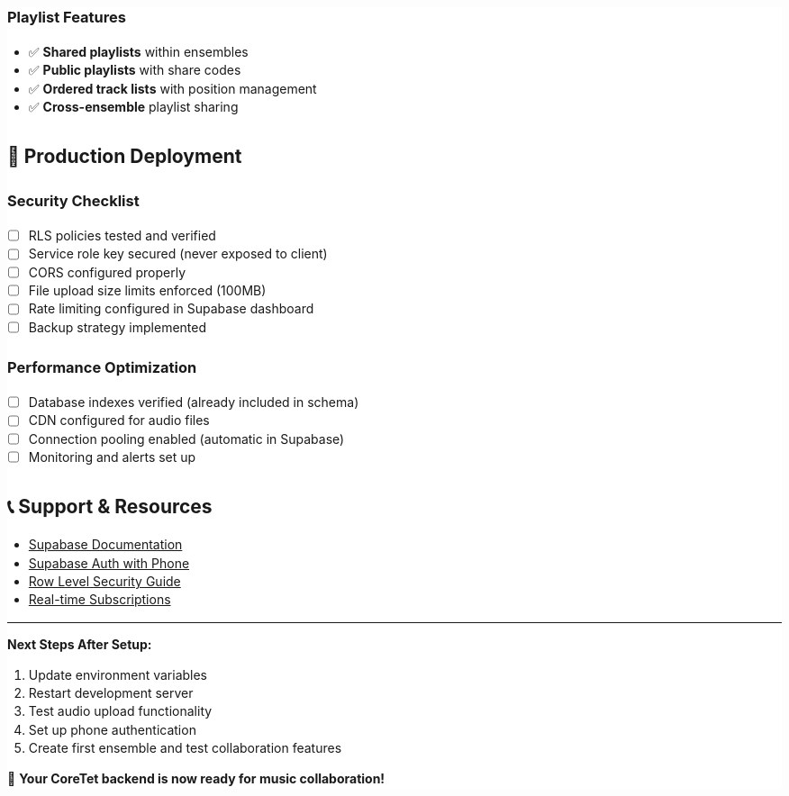 ### Playlist Features
- ✅ **Shared playlists** within ensembles
- ✅ **Public playlists** with share codes
- ✅ **Ordered track lists** with position management
- ✅ **Cross-ensemble** playlist sharing

## 🚀 Production Deployment

### Security Checklist
- [ ] RLS policies tested and verified
- [ ] Service role key secured (never exposed to client)
- [ ] CORS configured properly
- [ ] File upload size limits enforced (100MB)
- [ ] Rate limiting configured in Supabase dashboard
- [ ] Backup strategy implemented

### Performance Optimization
- [ ] Database indexes verified (already included in schema)
- [ ] CDN configured for audio files
- [ ] Connection pooling enabled (automatic in Supabase)
- [ ] Monitoring and alerts set up

## 📞 Support & Resources

- [Supabase Documentation](https://supabase.com/docs)
- [Supabase Auth with Phone](https://supabase.com/docs/guides/auth/phone-login)
- [Row Level Security Guide](https://supabase.com/docs/guides/auth/row-level-security)
- [Real-time Subscriptions](https://supabase.com/docs/guides/realtime)

---

**Next Steps After Setup:**
1. Update environment variables
2. Restart development server
3. Test audio upload functionality
4. Set up phone authentication
5. Create first ensemble and test collaboration features

🎵 **Your CoreTet backend is now ready for music collaboration!**